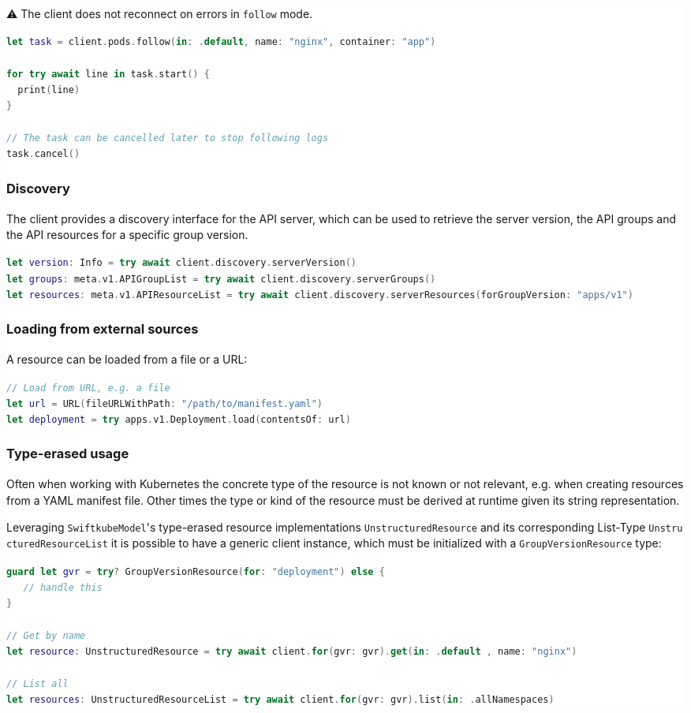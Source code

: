 :warning: The client does not reconnect on errors in `follow` mode.

```swift
let task = client.pods.follow(in: .default, name: "nginx", container: "app")

for try await line in task.start() {
  print(line)
}

// The task can be cancelled later to stop following logs
task.cancel()
```

### Discovery

The client provides a discovery interface for the API server, which can be used to retrieve the server version, the API 
groups and the API resources for a specific group version.

```swift
let version: Info = try await client.discovery.serverVersion()
let groups: meta.v1.APIGroupList = try await client.discovery.serverGroups()
let resources: meta.v1.APIResourceList = try await client.discovery.serverResources(forGroupVersion: "apps/v1")
```

### Loading from external sources

A resource can be loaded from a file or a URL:

```swift
// Load from URL, e.g. a file
let url = URL(fileURLWithPath: "/path/to/manifest.yaml")
let deployment = try apps.v1.Deployment.load(contentsOf: url)
```

### Type-erased usage

Often when working with Kubernetes the concrete type of the resource is not known or not relevant, e.g. when creating 
resources from a YAML manifest file. Other times the type or kind of the resource must be derived at runtime given its 
string representation.

Leveraging `SwiftkubeModel`'s type-erased resource implementations `UnstructuredResource` and its corresponding 
List-Type `UnstructuredResourceList` it is possible to have a generic client instance, which must be initialized
with a `GroupVersionResource` type:

```swift
guard let gvr = try? GroupVersionResource(for: "deployment") else {
   // handle this
}

// Get by name
let resource: UnstructuredResource = try await client.for(gvr: gvr).get(in: .default , name: "nginx")

// List all
let resources: UnstructuredResourceList = try await client.for(gvr: gvr).list(in: .allNamespaces)
```

